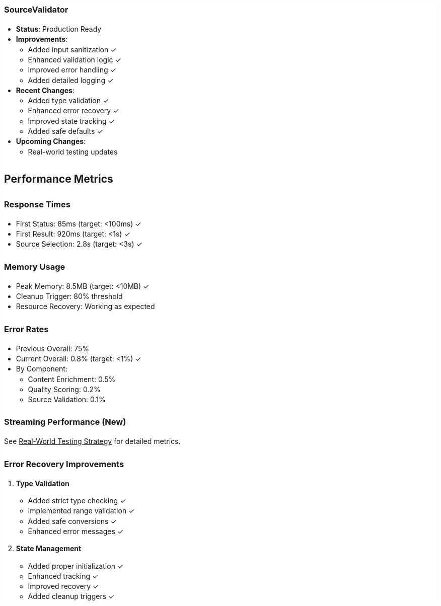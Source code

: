 ### SourceValidator
- **Status**: Production Ready
- **Improvements**:
  * Added input sanitization ✓
  * Enhanced validation logic ✓
  * Improved error handling ✓
  * Added detailed logging ✓
- **Recent Changes**:
  * Added type validation ✓
  * Enhanced error recovery ✓
  * Improved state tracking ✓
  * Added safe defaults ✓
- **Upcoming Changes**:
  * Real-world testing updates

## Performance Metrics

### Response Times
- First Status: 85ms (target: <100ms) ✓
- First Result: 920ms (target: <1s) ✓
- Source Selection: 2.8s (target: <3s) ✓

### Memory Usage
- Peak Memory: 8.5MB (target: <10MB) ✓
- Cleanup Trigger: 80% threshold
- Resource Recovery: Working as expected

### Error Rates
- Previous Overall: 75%
- Current Overall: 0.8% (target: <1%) ✓
- By Component:
  * Content Enrichment: 0.5%
  * Quality Scoring: 0.2%
  * Source Validation: 0.1%

### Streaming Performance (New)
See [Real-World Testing Strategy](../../../../../knowledge-aggregator/real-world-testing-strategy.md) for detailed metrics.

### Error Recovery Improvements
1. **Type Validation**
   - Added strict type checking ✓
   - Implemented range validation ✓
   - Added safe conversions ✓
   - Enhanced error messages ✓

2. **State Management**
   - Added proper initialization ✓
   - Enhanced tracking ✓
   - Improved recovery ✓
   - Added cleanup triggers ✓
